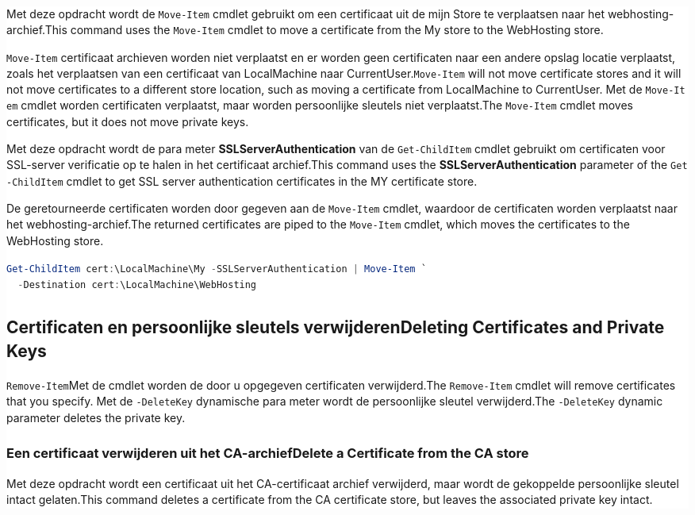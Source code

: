 <span data-ttu-id="27b43-177">Met deze opdracht wordt de `Move-Item` cmdlet gebruikt om een certificaat uit de mijn Store te verplaatsen naar het webhosting-archief.</span><span class="sxs-lookup"><span data-stu-id="27b43-177">This command uses the `Move-Item` cmdlet to move a certificate from the My store to the WebHosting store.</span></span>

<span data-ttu-id="27b43-178">`Move-Item` certificaat archieven worden niet verplaatst en er worden geen certificaten naar een andere opslag locatie verplaatst, zoals het verplaatsen van een certificaat van LocalMachine naar CurrentUser.</span><span class="sxs-lookup"><span data-stu-id="27b43-178">`Move-Item` will not move certificate stores and it will not move certificates to a different store location, such as moving a certificate from LocalMachine to CurrentUser.</span></span> <span data-ttu-id="27b43-179">Met de `Move-Item` cmdlet worden certificaten verplaatst, maar worden persoonlijke sleutels niet verplaatst.</span><span class="sxs-lookup"><span data-stu-id="27b43-179">The `Move-Item` cmdlet moves certificates, but it does not move private keys.</span></span>

<span data-ttu-id="27b43-180">Met deze opdracht wordt de para meter **SSLServerAuthentication** van de `Get-ChildItem` cmdlet gebruikt om certificaten voor SSL-server verificatie op te halen in het certificaat archief.</span><span class="sxs-lookup"><span data-stu-id="27b43-180">This command uses the **SSLServerAuthentication** parameter of the `Get-ChildItem` cmdlet to get SSL server authentication certificates in the MY certificate store.</span></span>

<span data-ttu-id="27b43-181">De geretourneerde certificaten worden door gegeven aan de `Move-Item` cmdlet, waardoor de certificaten worden verplaatst naar het webhosting-archief.</span><span class="sxs-lookup"><span data-stu-id="27b43-181">The returned certificates are piped to the `Move-Item` cmdlet, which moves the certificates to the WebHosting store.</span></span>

```powershell
Get-ChildItem cert:\LocalMachine\My -SSLServerAuthentication | Move-Item `
  -Destination cert:\LocalMachine\WebHosting
```

## <a name="deleting-certificates-and-private-keys"></a><span data-ttu-id="27b43-182">Certificaten en persoonlijke sleutels verwijderen</span><span class="sxs-lookup"><span data-stu-id="27b43-182">Deleting Certificates and Private Keys</span></span>

<span data-ttu-id="27b43-183">`Remove-Item`Met de cmdlet worden de door u opgegeven certificaten verwijderd.</span><span class="sxs-lookup"><span data-stu-id="27b43-183">The `Remove-Item` cmdlet will remove certificates that you specify.</span></span> <span data-ttu-id="27b43-184">Met de `-DeleteKey` dynamische para meter wordt de persoonlijke sleutel verwijderd.</span><span class="sxs-lookup"><span data-stu-id="27b43-184">The `-DeleteKey` dynamic parameter deletes the private key.</span></span>

### <a name="delete-a-certificate-from-the-ca-store"></a><span data-ttu-id="27b43-185">Een certificaat verwijderen uit het CA-archief</span><span class="sxs-lookup"><span data-stu-id="27b43-185">Delete a Certificate from the CA store</span></span>

<span data-ttu-id="27b43-186">Met deze opdracht wordt een certificaat uit het CA-certificaat archief verwijderd, maar wordt de gekoppelde persoonlijke sleutel intact gelaten.</span><span class="sxs-lookup"><span data-stu-id="27b43-186">This command deletes a certificate from the CA certificate store, but leaves the associated private key intact.</span></span>
